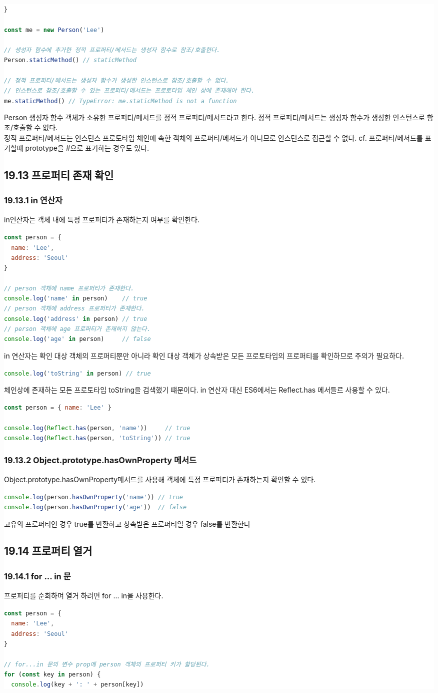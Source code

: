 ```js
}

const me = new Person('Lee')

// 생성자 함수에 추가한 정적 프로퍼티/메서드는 생성자 함수로 참조/호출한다.
Person.staticMethod() // staticMethod

// 정적 프로퍼티/메서드는 생성자 함수가 생성한 인스턴스로 참조/호출할 수 없다.
// 인스턴스로 참조/호출할 수 있는 프로퍼티/메서드는 프로토타입 체인 상에 존재해야 한다.
me.staticMethod() // TypeError: me.staticMethod is not a function
```
Person 생성자 함수 객체가 소유한 프로퍼티/메서드를 정적 프로퍼티/메서드라고 한다. 정적 프로퍼티/메서드는 생성자 함수가 생성한 인스턴스로 함조/호출할 수 없다.   
정적 프로퍼티/메서드는 인스턴스 프로토타입 체인에 속한 객체의 프로퍼티/메서드가 아니므로 인스턴스로 접근할 수 없다. 
cf. 프로퍼티/메서드를 표기할떄 prototype을 #으로 표기하는 경우도 있다.
## 19.13 프로퍼티 존재 확인
### 19.13.1 in 연산자 
in연산자는 객체 내에 특정 프로퍼티가 존재하는지 여부를 확인한다.
```js
const person = {
  name: 'Lee',
  address: 'Seoul'
}

// person 객체에 name 프로퍼티가 존재한다.
console.log('name' in person)    // true
// person 객체에 address 프로퍼티가 존재한다.
console.log('address' in person) // true
// person 객체에 age 프로퍼티가 존재하지 않는다.
console.log('age' in person)     // false
```
in 연산자는 확인 대상 객체의 프로퍼티뿐만 아니라 확인 대상 객체가 상속받은 모든 프로토타입의 프로퍼티를 확인하므로 주의가 필요하다. 
```js
console.log('toString' in person) // true
```
체인상에 존재하는 모든 프로토타입 toString을 검색했기 떄문이다. in 연산자 대신 ES6에서는 Reflect.has 메서들르 사용할 수 있다.
```js
const person = { name: 'Lee' }

console.log(Reflect.has(person, 'name'))     // true
console.log(Reflect.has(person, 'toString')) // true
```
### 19.13.2 Object.prototype.hasOwnProperty 메서드
Object.prototype.hasOwnProperty메서드를 사용해 객체에 특정 프로퍼티가 존재하는지 확인할 수 있다.
```js
console.log(person.hasOwnProperty('name')) // true
console.log(person.hasOwnProperty('age'))  // false
```
고유의 프로퍼티인 경우 true를 반환하고 상속받은 프로퍼티일 경우 false를 반환한다
## 19.14 프로퍼티 열거
### 19.14.1 for ... in 문
프로퍼티를 순회하며 열거 하려면 for ... in을 사용한다.
```js
const person = {
  name: 'Lee',
  address: 'Seoul'
}

// for...in 문의 변수 prop에 person 객체의 프로퍼티 키가 할당된다.
for (const key in person) {
  console.log(key + ': ' + person[key])
```

  [sym]: 10
